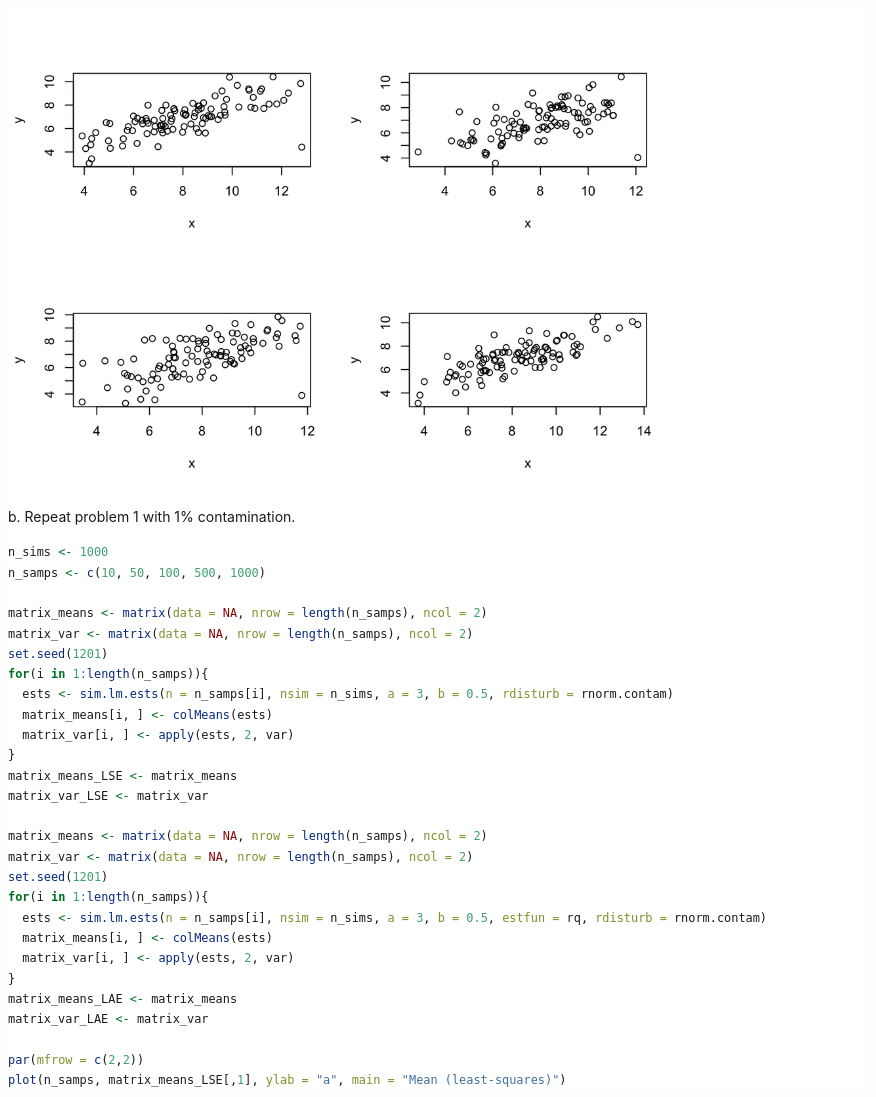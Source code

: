 <img src="06_point-estimators_files/figure-html/unnamed-chunk-11-1.png" width="672" />

  b. Repeat problem 1 with 1% contamination. 


```r
n_sims <- 1000
n_samps <- c(10, 50, 100, 500, 1000)

matrix_means <- matrix(data = NA, nrow = length(n_samps), ncol = 2)
matrix_var <- matrix(data = NA, nrow = length(n_samps), ncol = 2)
set.seed(1201)
for(i in 1:length(n_samps)){
  ests <- sim.lm.ests(n = n_samps[i], nsim = n_sims, a = 3, b = 0.5, rdisturb = rnorm.contam)
  matrix_means[i, ] <- colMeans(ests)
  matrix_var[i, ] <- apply(ests, 2, var)
}
matrix_means_LSE <- matrix_means
matrix_var_LSE <- matrix_var

matrix_means <- matrix(data = NA, nrow = length(n_samps), ncol = 2)
matrix_var <- matrix(data = NA, nrow = length(n_samps), ncol = 2)
set.seed(1201)
for(i in 1:length(n_samps)){
  ests <- sim.lm.ests(n = n_samps[i], nsim = n_sims, a = 3, b = 0.5, estfun = rq, rdisturb = rnorm.contam)
  matrix_means[i, ] <- colMeans(ests)
  matrix_var[i, ] <- apply(ests, 2, var)
}
matrix_means_LAE <- matrix_means
matrix_var_LAE <- matrix_var

par(mfrow = c(2,2))
plot(n_samps, matrix_means_LSE[,1], ylab = "a", main = "Mean (least-squares)")
```